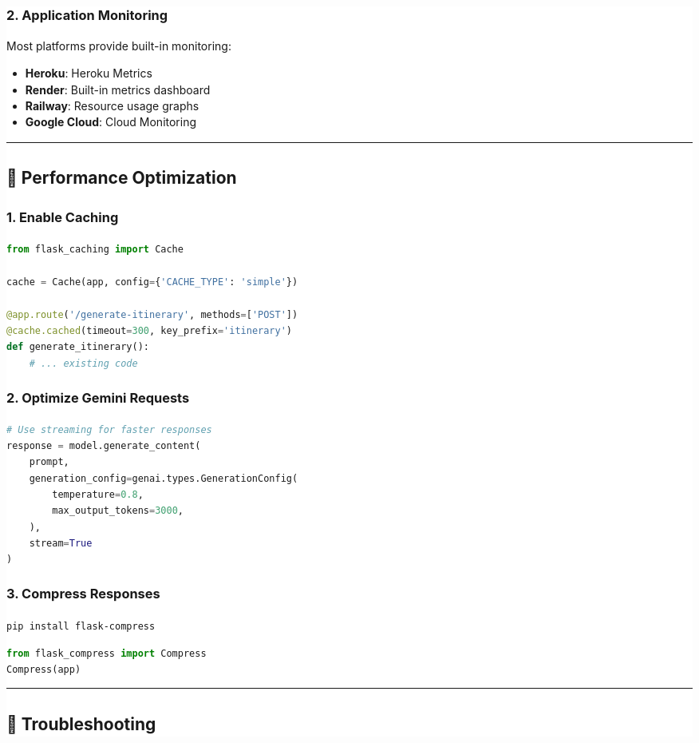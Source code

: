 ### 2. Application Monitoring

Most platforms provide built-in monitoring:
- **Heroku**: Heroku Metrics
- **Render**: Built-in metrics dashboard
- **Railway**: Resource usage graphs
- **Google Cloud**: Cloud Monitoring

---

## 🎯 Performance Optimization

### 1. Enable Caching

```python
from flask_caching import Cache

cache = Cache(app, config={'CACHE_TYPE': 'simple'})

@app.route('/generate-itinerary', methods=['POST'])
@cache.cached(timeout=300, key_prefix='itinerary')
def generate_itinerary():
    # ... existing code
```

### 2. Optimize Gemini Requests

```python
# Use streaming for faster responses
response = model.generate_content(
    prompt,
    generation_config=genai.types.GenerationConfig(
        temperature=0.8,
        max_output_tokens=3000,
    ),
    stream=True
)
```

### 3. Compress Responses

```bash
pip install flask-compress
```

```python
from flask_compress import Compress
Compress(app)
```

---

## 🐛 Troubleshooting
